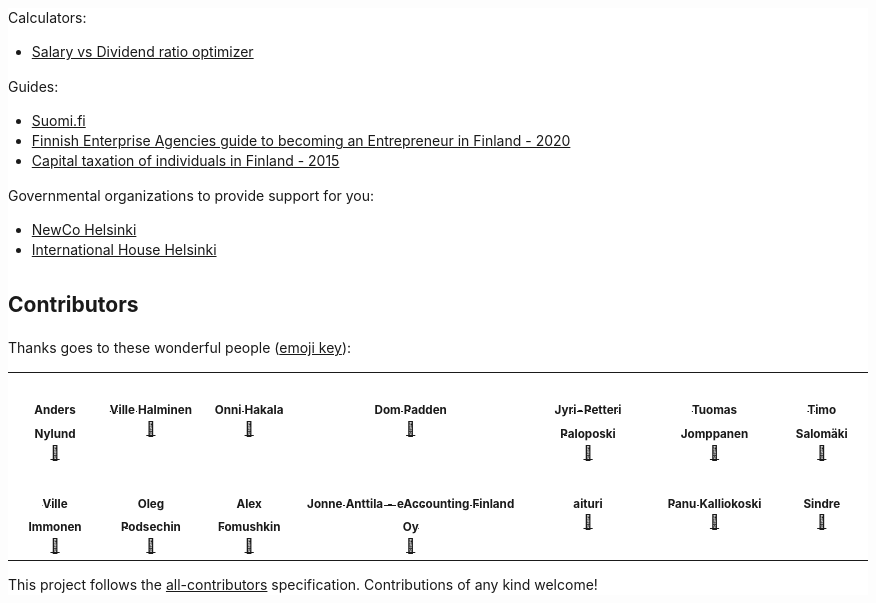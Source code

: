Calculators:
* [Salary vs Dividend ratio optimizer](https://osinkoavaipalkkaa.fi/)

Guides:
* [Suomi.fi](https://www.suomi.fi/company/)
* [Finnish Enterprise Agencies guide to becoming an Entrepreneur in Finland - 2020](https://www.uusyrityskeskus.fi/wp-content/uploads/2020/04/SUK_GUIDE_2020_eng_verkkoon_linkit-1.pdf)
* [Capital taxation of individuals in Finland - 2015](https://www.porssisaatio.fi/wp-content/uploads/2015/08/vero_opas_2015_eng_final_web.pdf)

Governmental organizations to provide support for you:
* [NewCo Helsinki](https://newcohelsinki.fi/en/)
* [International House Helsinki](https://www.ihhelsinki.fi/)

## Contributors

Thanks goes to these wonderful people ([emoji key](https://allcontributors.org/docs/en/emoji-key)):




<table>
  <tr>
    <td align="center"><a href="https://andersnylund.com"><img src="https://avatars0.githubusercontent.com/u/18005239?v=4" width="100px;" alt=""/><br /><sub><b>Anders Nylund</b></sub></a><br /><a href="https://github.com/sam-hosseini/freelancing-in-finland/commits?author=andersnylund" title="Documentation">📖</a></td>
    <td align="center"><a href="https://halminen.dev"><img src="https://avatars1.githubusercontent.com/u/1327481?v=4" width="100px;" alt=""/><br /><sub><b>Ville Halminen</b></sub></a><br /><a href="https://github.com/sam-hosseini/freelancing-in-finland/commits?author=v-hal" title="Documentation">📖</a></td>
    <td align="center"><a href="https://keybase.io/onnimonni"><img src="https://avatars1.githubusercontent.com/u/5691777?v=4" width="100px;" alt=""/><br /><sub><b>Onni Hakala</b></sub></a><br /><a href="https://github.com/sam-hosseini/freelancing-in-finland/commits?author=onnimonni" title="Documentation">📖</a></td>
    <td align="center"><a href="https://github.com/vandelay"><img src="https://avatars1.githubusercontent.com/u/47499?v=4" width="100px;" alt=""/><br /><sub><b>Dom Padden</b></sub></a><br /><a href="https://github.com/sam-hosseini/freelancing-in-finland/commits?author=vandelay" title="Documentation">📖</a></td>
    <td align="center"><a href="https://www.ardcoras.fi/"><img src="https://avatars2.githubusercontent.com/u/202163?v=4" width="100px;" alt=""/><br /><sub><b>Jyri-Petteri Paloposki</b></sub></a><br /><a href="https://github.com/sam-hosseini/freelancing-in-finland/commits?author=ZeiP" title="Documentation">📖</a></td>
    <td align="center"><a href="http://tuomas.io"><img src="https://avatars3.githubusercontent.com/u/24655?v=4" width="100px;" alt=""/><br /><sub><b>Tuomas Jomppanen</b></sub></a><br /><a href="https://github.com/sam-hosseini/freelancing-in-finland/commits?author=tuomasj" title="Documentation">📖</a></td>
    <td align="center"><a href="https://www.linkedin.com/in/hankidesign/"><img src="https://avatars3.githubusercontent.com/u/1816448?v=4" width="100px;" alt=""/><br /><sub><b>Timo Salomäki</b></sub></a><br /><a href="https://github.com/sam-hosseini/freelancing-in-finland/commits?author=HankiDesign" title="Documentation">📖</a></td>
  </tr>
  <tr>
    <td align="center"><a href="https://twitter.com/VilleImmonen"><img src="https://avatars3.githubusercontent.com/u/497214?v=4" width="100px;" alt=""/><br /><sub><b>Ville Immonen</b></sub></a><br /><a href="https://github.com/sam-hosseini/freelancing-in-finland/commits?author=fson" title="Documentation">📖</a></td>
    <td align="center"><a href="http://twitter.com/olegpodsechin"><img src="https://avatars3.githubusercontent.com/u/141192?v=4" width="100px;" alt=""/><br /><sub><b>Oleg Podsechin</b></sub></a><br /><a href="https://github.com/sam-hosseini/freelancing-in-finland/commits?author=olegp" title="Documentation">📖</a></td>
    <td align="center"><a href="http://linkedin.com/in/aleksefo"><img src="https://avatars0.githubusercontent.com/u/18084119?v=4" width="100px;" alt=""/><br /><sub><b>Alex Fomushkin</b></sub></a><br /><a href="https://github.com/sam-hosseini/freelancing-in-finland/commits?author=Aleksefo" title="Documentation">📖</a></td>
    <td align="center"><a href="https://www.eaccounting.fi/en/"><img src="https://raw.githubusercontent.com/sam-hosseini/freelancing-in-finland/master/images/eAccounting_Finland_Oy.png" width="100px;" alt=""/><br /><sub><b>Jonne Anttila - eAccounting Finland Oy</b></sub></a><br /><a href="https://github.com/sam-hosseini/freelancing-in-finland/commits?author=" title="Documentation">📖</a></td>
    <td align="center"><a href="http://aituri.ai"><img src="https://avatars3.githubusercontent.com/u/66198364?v=4" width="100px;" alt=""/><br /><sub><b>aituri</b></sub></a><br /><a href="https://github.com/sam-hosseini/freelancing-in-finland/commits?author=aituri" title="Documentation">📖</a></td>
    <td align="center"><a href="https://github.com/pkalliok"><img src="https://avatars3.githubusercontent.com/u/2952067?v=4" width="100px;" alt=""/><br /><sub><b>Panu Kalliokoski</b></sub></a><br /><a href="https://github.com/sam-hosseini/freelancing-in-finland/commits?author=pkalliok" title="Documentation">📖</a></td>
    <td align="center"><a href="https://github.com/Trosterud"><img src="https://avatars2.githubusercontent.com/u/20249331?v=4" width="100px;" alt=""/><br /><sub><b>Sindre</b></sub></a><br /><a href="https://github.com/sam-hosseini/freelancing-in-finland/commits?author=Trosterud" title="Documentation">📖</a></td>
  </tr>
</table>





This project follows the [all-contributors](https://github.com/all-contributors/all-contributors) specification. Contributions of any kind welcome!
